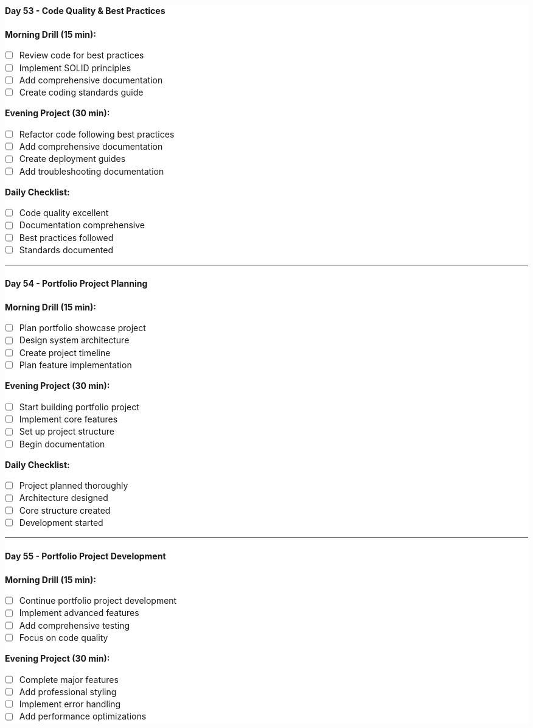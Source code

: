 
#### **Day 53 - Code Quality & Best Practices**
**Morning Drill (15 min):**
- [ ] Review code for best practices
- [ ] Implement SOLID principles
- [ ] Add comprehensive documentation
- [ ] Create coding standards guide

**Evening Project (30 min):**
- [ ] Refactor code following best practices
- [ ] Add comprehensive documentation
- [ ] Create deployment guides
- [ ] Add troubleshooting documentation

**Daily Checklist:**
- [ ] Code quality excellent
- [ ] Documentation comprehensive
- [ ] Best practices followed
- [ ] Standards documented

---

#### **Day 54 - Portfolio Project Planning**
**Morning Drill (15 min):**
- [ ] Plan portfolio showcase project
- [ ] Design system architecture
- [ ] Create project timeline
- [ ] Plan feature implementation

**Evening Project (30 min):**
- [ ] Start building portfolio project
- [ ] Implement core features
- [ ] Set up project structure
- [ ] Begin documentation

**Daily Checklist:**
- [ ] Project planned thoroughly
- [ ] Architecture designed
- [ ] Core structure created
- [ ] Development started

---

#### **Day 55 - Portfolio Project Development**
**Morning Drill (15 min):**
- [ ] Continue portfolio project development
- [ ] Implement advanced features
- [ ] Add comprehensive testing
- [ ] Focus on code quality

**Evening Project (30 min):**
- [ ] Complete major features
- [ ] Add professional styling
- [ ] Implement error handling
- [ ] Add performance optimizations
